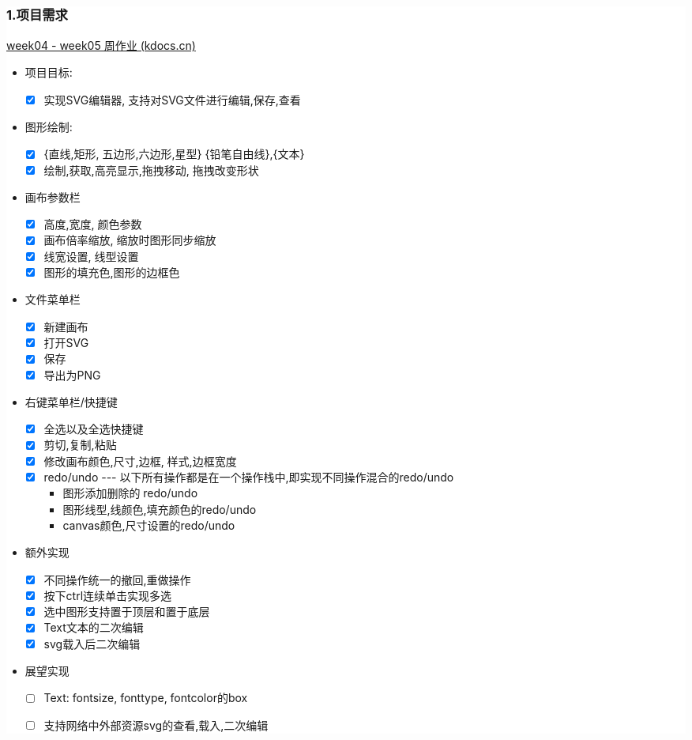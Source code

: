 







### 1.项目需求

[week04 - week05 周作业 (kdocs.cn)](https://365.kdocs.cn/l/cpyq8ALEVt07?openfrom=docs)



- 项目目标:

  - [x] 实现SVG编辑器, 支持对SVG文件进行编辑,保存,查看

- 图形绘制:

  - [x] {直线,矩形, 五边形,六边形,星型} {铅笔自由线},{文本}
  - [x] 绘制,获取,高亮显示,拖拽移动, 拖拽改变形状
  
- 画布参数栏

  - [x] 高度,宽度, 颜色参数
  - [x] 画布倍率缩放, 缩放时图形同步缩放
  - [x] 线宽设置, 线型设置
  - [x] 图形的填充色,图形的边框色

- 文件菜单栏

  - [x] 新建画布
  - [x] 打开SVG
  - [x] 保存
  - [x] 导出为PNG

- 右键菜单栏/快捷键

  - [x] 全选以及全选快捷键
  - [x] 剪切,复制,粘贴
  - [x] 修改画布颜色,尺寸,边框, 样式,边框宽度
  - [x] redo/undo --- 以下所有操作都是在一个操作栈中,即实现不同操作混合的redo/undo
    - 图形添加删除的 redo/undo
    - 图形线型,线颜色,填充颜色的redo/undo
    - canvas颜色,尺寸设置的redo/undo

- 额外实现

  - [x] 不同操作统一的撤回,重做操作
  - [x] 按下ctrl连续单击实现多选
  - [x] 选中图形支持置于顶层和置于底层
  - [x] Text文本的二次编辑
  - [x] svg载入后二次编辑

- 展望实现

  - [ ] Text: fontsize, fonttype, fontcolor的box

  - [ ] 支持网络中外部资源svg的查看,载入,二次编辑

    
